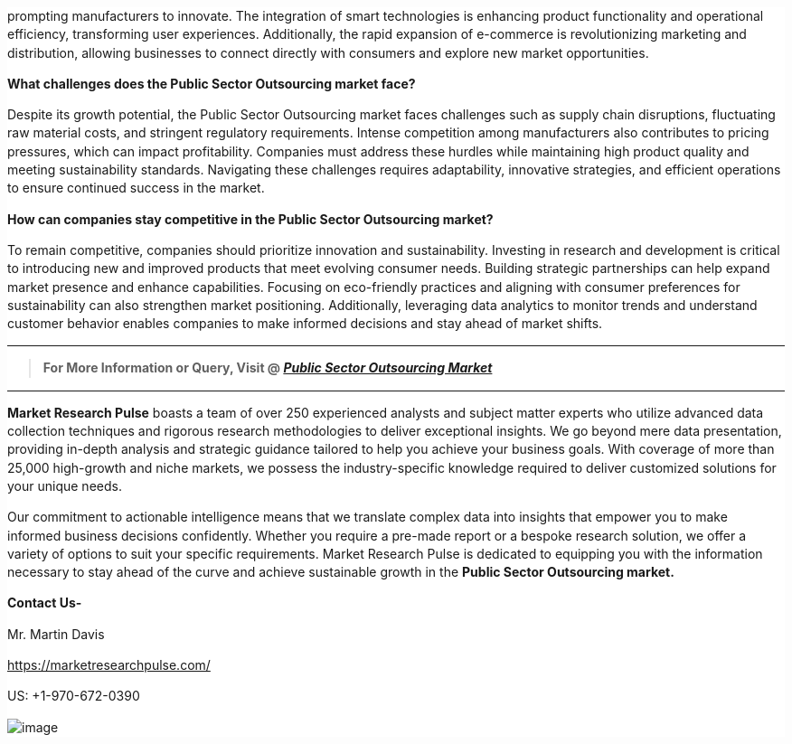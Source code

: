 prompting manufacturers to innovate. The integration of smart technologies is enhancing product functionality and operational efficiency, transforming user experiences. Additionally, the rapid expansion of e-commerce is revolutionizing marketing and distribution, allowing businesses to connect directly with consumers and explore new market opportunities.</p><p><strong>What challenges does the Public Sector Outsourcing market face?</strong></p><p>Despite its growth potential, the Public Sector Outsourcing market faces challenges such as supply chain disruptions, fluctuating raw material costs, and stringent regulatory requirements. Intense competition among manufacturers also contributes to pricing pressures, which can impact profitability. Companies must address these hurdles while maintaining high product quality and meeting sustainability standards. Navigating these challenges requires adaptability, innovative strategies, and efficient operations to ensure continued success in the market.</p><p><strong>How can companies stay competitive in the Public Sector Outsourcing market?</strong></p><p>To remain competitive, companies should prioritize innovation and sustainability. Investing in research and development is critical to introducing new and improved products that meet evolving consumer needs. Building strategic partnerships can help expand market presence and enhance capabilities. Focusing on eco-friendly practices and aligning with consumer preferences for sustainability can also strengthen market positioning. Additionally, leveraging data analytics to monitor trends and understand customer behavior enables companies to make informed decisions and stay ahead of market shifts.</p><hr /><blockquote><p><strong>For More Information or Query, Visit @&nbsp;<em><a href="https://marketresearchpulse.com/report/85836/public-sector-outsourcing-market?utm_source=Linkedin&utm_medium=052">Public Sector Outsourcing Market</a></em></strong></p></blockquote><hr /><p><strong>Market Research Pulse</strong> boasts a team of over 250 experienced analysts and subject matter experts who utilize advanced data collection techniques and rigorous research methodologies to deliver exceptional insights. We go beyond mere data presentation, providing in-depth analysis and strategic guidance tailored to help you achieve your business goals. With coverage of more than 25,000 high-growth and niche markets, we possess the industry-specific knowledge required to deliver customized solutions for your unique needs.</p><p>Our commitment to actionable intelligence means that we translate complex data into insights that empower you to make informed business decisions confidently. Whether you require a pre-made report or a bespoke research solution, we offer a variety of options to suit your specific requirements. Market Research Pulse is dedicated to equipping you with the information necessary to stay ahead of the curve and achieve sustainable growth in the <strong>Public Sector Outsourcing market.</strong></p><p><strong>Contact Us-</strong></p><p>Mr. Martin Davis</p><p>https://marketresearchpulse.com/</p><p>US: +1-970-672-0390</p>
![image](https://github.com/user-attachments/assets/40c064e7-9aae-4e45-99fe-a61b9db905f7)
